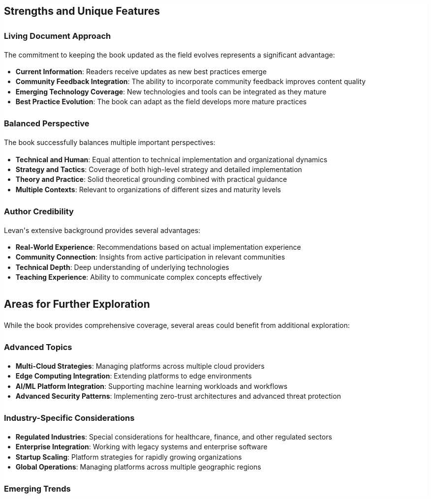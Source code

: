 ## Strengths and Unique Features

### Living Document Approach

The commitment to keeping the book updated as the field evolves represents a significant advantage:

- **Current Information**: Readers receive updates as new best practices emerge
- **Community Feedback Integration**: The ability to incorporate community feedback improves content quality
- **Emerging Technology Coverage**: New technologies and tools can be integrated as they mature
- **Best Practice Evolution**: The book can adapt as the field develops more mature practices

### Balanced Perspective

The book successfully balances multiple important perspectives:

- **Technical and Human**: Equal attention to technical implementation and organizational dynamics
- **Strategy and Tactics**: Coverage of both high-level strategy and detailed implementation
- **Theory and Practice**: Solid theoretical grounding combined with practical guidance
- **Multiple Contexts**: Relevant to organizations of different sizes and maturity levels

### Author Credibility

Levan's extensive background provides several advantages:

- **Real-World Experience**: Recommendations based on actual implementation experience
- **Community Connection**: Insights from active participation in relevant communities
- **Technical Depth**: Deep understanding of underlying technologies
- **Teaching Experience**: Ability to communicate complex concepts effectively

## Areas for Further Exploration

While the book provides comprehensive coverage, several areas could benefit from additional exploration:

### Advanced Topics

- **Multi-Cloud Strategies**: Managing platforms across multiple cloud providers
- **Edge Computing Integration**: Extending platforms to edge environments
- **AI/ML Platform Integration**: Supporting machine learning workloads and workflows
- **Advanced Security Patterns**: Implementing zero-trust architectures and advanced threat protection

### Industry-Specific Considerations

- **Regulated Industries**: Special considerations for healthcare, finance, and other regulated sectors
- **Enterprise Integration**: Working with legacy systems and enterprise software
- **Startup Scaling**: Platform strategies for rapidly growing organizations
- **Global Operations**: Managing platforms across multiple geographic regions

### Emerging Trends
